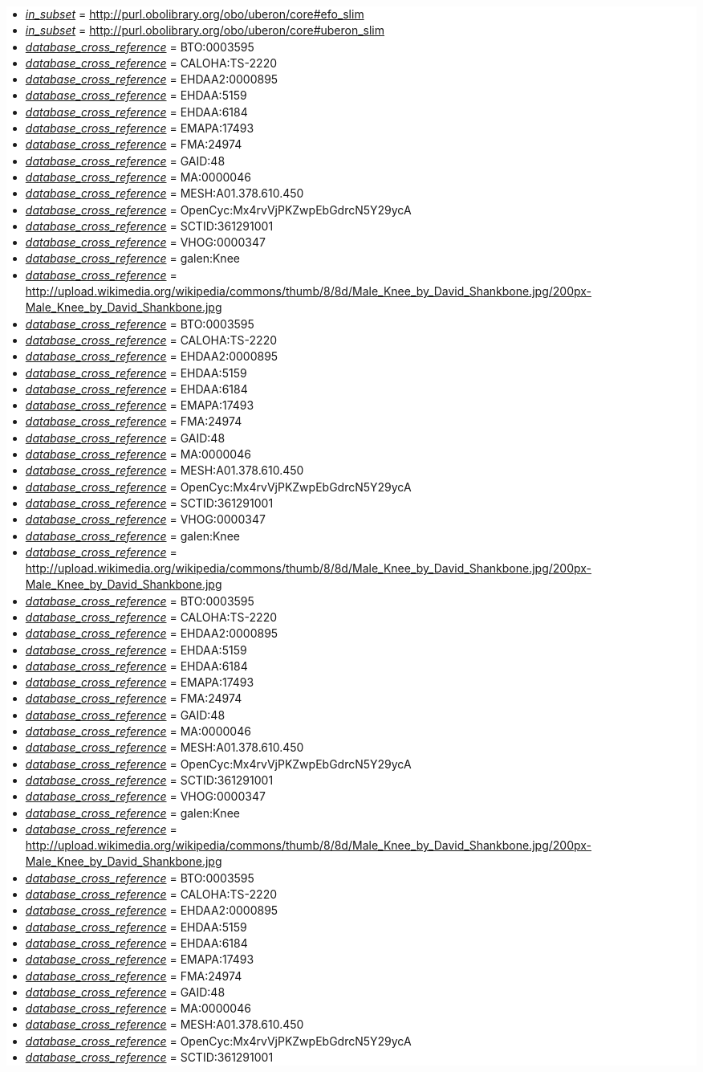  * *[in_subset](../../et/oboInOwl#inSubset.md)* = http://purl.obolibrary.org/obo/uberon/core#efo_slim
 * *[in_subset](../../et/oboInOwl#inSubset.md)* = http://purl.obolibrary.org/obo/uberon/core#uberon_slim
 * *[database_cross_reference](../../ef/oboInOwl#hasDbXref.md)* = BTO:0003595
 * *[database_cross_reference](../../ef/oboInOwl#hasDbXref.md)* = CALOHA:TS-2220
 * *[database_cross_reference](../../ef/oboInOwl#hasDbXref.md)* = EHDAA2:0000895
 * *[database_cross_reference](../../ef/oboInOwl#hasDbXref.md)* = EHDAA:5159
 * *[database_cross_reference](../../ef/oboInOwl#hasDbXref.md)* = EHDAA:6184
 * *[database_cross_reference](../../ef/oboInOwl#hasDbXref.md)* = EMAPA:17493
 * *[database_cross_reference](../../ef/oboInOwl#hasDbXref.md)* = FMA:24974
 * *[database_cross_reference](../../ef/oboInOwl#hasDbXref.md)* = GAID:48
 * *[database_cross_reference](../../ef/oboInOwl#hasDbXref.md)* = MA:0000046
 * *[database_cross_reference](../../ef/oboInOwl#hasDbXref.md)* = MESH:A01.378.610.450
 * *[database_cross_reference](../../ef/oboInOwl#hasDbXref.md)* = OpenCyc:Mx4rvVjPKZwpEbGdrcN5Y29ycA
 * *[database_cross_reference](../../ef/oboInOwl#hasDbXref.md)* = SCTID:361291001
 * *[database_cross_reference](../../ef/oboInOwl#hasDbXref.md)* = VHOG:0000347
 * *[database_cross_reference](../../ef/oboInOwl#hasDbXref.md)* = galen:Knee
 * *[database_cross_reference](../../ef/oboInOwl#hasDbXref.md)* = http://upload.wikimedia.org/wikipedia/commons/thumb/8/8d/Male_Knee_by_David_Shankbone.jpg/200px-Male_Knee_by_David_Shankbone.jpg
 * *[database_cross_reference](../../ef/oboInOwl#hasDbXref.md)* = BTO:0003595
 * *[database_cross_reference](../../ef/oboInOwl#hasDbXref.md)* = CALOHA:TS-2220
 * *[database_cross_reference](../../ef/oboInOwl#hasDbXref.md)* = EHDAA2:0000895
 * *[database_cross_reference](../../ef/oboInOwl#hasDbXref.md)* = EHDAA:5159
 * *[database_cross_reference](../../ef/oboInOwl#hasDbXref.md)* = EHDAA:6184
 * *[database_cross_reference](../../ef/oboInOwl#hasDbXref.md)* = EMAPA:17493
 * *[database_cross_reference](../../ef/oboInOwl#hasDbXref.md)* = FMA:24974
 * *[database_cross_reference](../../ef/oboInOwl#hasDbXref.md)* = GAID:48
 * *[database_cross_reference](../../ef/oboInOwl#hasDbXref.md)* = MA:0000046
 * *[database_cross_reference](../../ef/oboInOwl#hasDbXref.md)* = MESH:A01.378.610.450
 * *[database_cross_reference](../../ef/oboInOwl#hasDbXref.md)* = OpenCyc:Mx4rvVjPKZwpEbGdrcN5Y29ycA
 * *[database_cross_reference](../../ef/oboInOwl#hasDbXref.md)* = SCTID:361291001
 * *[database_cross_reference](../../ef/oboInOwl#hasDbXref.md)* = VHOG:0000347
 * *[database_cross_reference](../../ef/oboInOwl#hasDbXref.md)* = galen:Knee
 * *[database_cross_reference](../../ef/oboInOwl#hasDbXref.md)* = http://upload.wikimedia.org/wikipedia/commons/thumb/8/8d/Male_Knee_by_David_Shankbone.jpg/200px-Male_Knee_by_David_Shankbone.jpg
 * *[database_cross_reference](../../ef/oboInOwl#hasDbXref.md)* = BTO:0003595
 * *[database_cross_reference](../../ef/oboInOwl#hasDbXref.md)* = CALOHA:TS-2220
 * *[database_cross_reference](../../ef/oboInOwl#hasDbXref.md)* = EHDAA2:0000895
 * *[database_cross_reference](../../ef/oboInOwl#hasDbXref.md)* = EHDAA:5159
 * *[database_cross_reference](../../ef/oboInOwl#hasDbXref.md)* = EHDAA:6184
 * *[database_cross_reference](../../ef/oboInOwl#hasDbXref.md)* = EMAPA:17493
 * *[database_cross_reference](../../ef/oboInOwl#hasDbXref.md)* = FMA:24974
 * *[database_cross_reference](../../ef/oboInOwl#hasDbXref.md)* = GAID:48
 * *[database_cross_reference](../../ef/oboInOwl#hasDbXref.md)* = MA:0000046
 * *[database_cross_reference](../../ef/oboInOwl#hasDbXref.md)* = MESH:A01.378.610.450
 * *[database_cross_reference](../../ef/oboInOwl#hasDbXref.md)* = OpenCyc:Mx4rvVjPKZwpEbGdrcN5Y29ycA
 * *[database_cross_reference](../../ef/oboInOwl#hasDbXref.md)* = SCTID:361291001
 * *[database_cross_reference](../../ef/oboInOwl#hasDbXref.md)* = VHOG:0000347
 * *[database_cross_reference](../../ef/oboInOwl#hasDbXref.md)* = galen:Knee
 * *[database_cross_reference](../../ef/oboInOwl#hasDbXref.md)* = http://upload.wikimedia.org/wikipedia/commons/thumb/8/8d/Male_Knee_by_David_Shankbone.jpg/200px-Male_Knee_by_David_Shankbone.jpg
 * *[database_cross_reference](../../ef/oboInOwl#hasDbXref.md)* = BTO:0003595
 * *[database_cross_reference](../../ef/oboInOwl#hasDbXref.md)* = CALOHA:TS-2220
 * *[database_cross_reference](../../ef/oboInOwl#hasDbXref.md)* = EHDAA2:0000895
 * *[database_cross_reference](../../ef/oboInOwl#hasDbXref.md)* = EHDAA:5159
 * *[database_cross_reference](../../ef/oboInOwl#hasDbXref.md)* = EHDAA:6184
 * *[database_cross_reference](../../ef/oboInOwl#hasDbXref.md)* = EMAPA:17493
 * *[database_cross_reference](../../ef/oboInOwl#hasDbXref.md)* = FMA:24974
 * *[database_cross_reference](../../ef/oboInOwl#hasDbXref.md)* = GAID:48
 * *[database_cross_reference](../../ef/oboInOwl#hasDbXref.md)* = MA:0000046
 * *[database_cross_reference](../../ef/oboInOwl#hasDbXref.md)* = MESH:A01.378.610.450
 * *[database_cross_reference](../../ef/oboInOwl#hasDbXref.md)* = OpenCyc:Mx4rvVjPKZwpEbGdrcN5Y29ycA
 * *[database_cross_reference](../../ef/oboInOwl#hasDbXref.md)* = SCTID:361291001